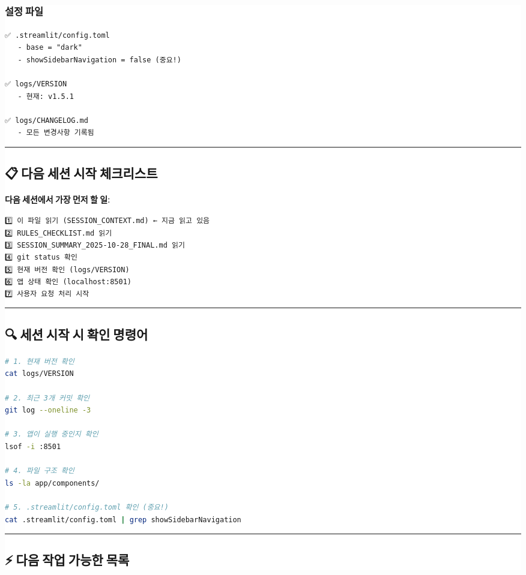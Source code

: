 ### 설정 파일
```
✅ .streamlit/config.toml
   - base = "dark"
   - showSidebarNavigation = false (중요!)

✅ logs/VERSION
   - 현재: v1.5.1

✅ logs/CHANGELOG.md
   - 모든 변경사항 기록됨
```

---

## 📋 다음 세션 시작 체크리스트

**다음 세션에서 가장 먼저 할 일**:

```
1️⃣ 이 파일 읽기 (SESSION_CONTEXT.md) ← 지금 읽고 있음
2️⃣ RULES_CHECKLIST.md 읽기
3️⃣ SESSION_SUMMARY_2025-10-28_FINAL.md 읽기
4️⃣ git status 확인
5️⃣ 현재 버전 확인 (logs/VERSION)
6️⃣ 앱 상태 확인 (localhost:8501)
7️⃣ 사용자 요청 처리 시작
```

---

## 🔍 세션 시작 시 확인 명령어

```bash
# 1. 현재 버전 확인
cat logs/VERSION

# 2. 최근 3개 커밋 확인
git log --oneline -3

# 3. 앱이 실행 중인지 확인
lsof -i :8501

# 4. 파일 구조 확인
ls -la app/components/

# 5. .streamlit/config.toml 확인 (중요!)
cat .streamlit/config.toml | grep showSidebarNavigation
```

---

## ⚡ 다음 작업 가능한 목록
